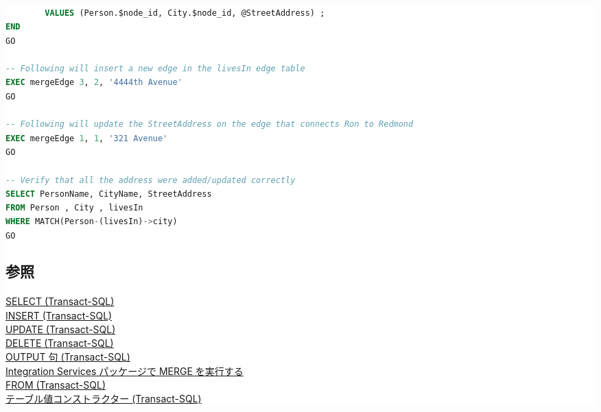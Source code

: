 ```sql
        VALUES (Person.$node_id, City.$node_id, @StreetAddress) ;
END
GO

-- Following will insert a new edge in the livesIn edge table
EXEC mergeEdge 3, 2, '4444th Avenue'
GO

-- Following will update the StreetAddress on the edge that connects Ron to Redmond
EXEC mergeEdge 1, 1, '321 Avenue'
GO

-- Verify that all the address were added/updated correctly
SELECT PersonName, CityName, StreetAddress
FROM Person , City , livesIn 
WHERE MATCH(Person-(livesIn)->city)
GO
```
  
## <a name="see-also"></a>参照  
 [SELECT &#40;Transact-SQL&#41;](../../t-sql/queries/select-transact-sql.md)   
 [INSERT &#40;Transact-SQL&#41;](../../t-sql/statements/insert-transact-sql.md)   
 [UPDATE &#40;Transact-SQL&#41;](../../t-sql/queries/update-transact-sql.md)   
 [DELETE &#40;Transact-SQL&#41;](../../t-sql/statements/delete-transact-sql.md)   
 [OUTPUT 句 &#40;Transact-SQL&#41;](../../t-sql/queries/output-clause-transact-sql.md)   
 [Integration Services パッケージで MERGE を実行する](../../integration-services/control-flow/merge-in-integration-services-packages.md)   
 [FROM &#40;Transact-SQL&#41;](../../t-sql/queries/from-transact-sql.md)   
 [テーブル値コンストラクター &#40;Transact-SQL&#41;](../../t-sql/queries/table-value-constructor-transact-sql.md)  
  
  

